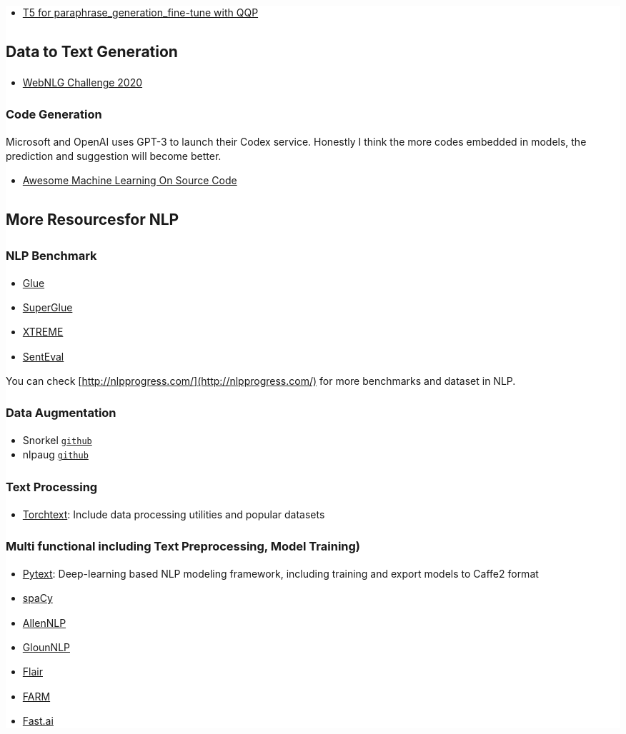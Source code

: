 * [T5 for paraphrase_generation_fine-tune with QQP](notebooks/nlp/natural-language-generation/paraphrase-generation/T5_small_qqp_paraphrase_generation.ipynb)

## Data to Text Generation

* [WebNLG Challenge 2020]()

### Code Generation

Microsoft and OpenAI uses GPT-3 to launch their Codex service. Honestly I think the more codes embedded in models, the prediction and suggestion will become better.

* [Awesome Machine Learning On Source Code](https://github.com/src-d/awesome-machine-learning-on-source-code)


## More Resourcesfor NLP

### NLP Benchmark

* [Glue](https://gluebenchmark.com/)

* [SuperGlue](https://super.gluebenchmark.com/)

* [XTREME](https://sites.research.google/xtreme)

* [SentEval](https://github.com/facebookresearch/SentEval)

You can check [http://nlpprogress.com/](http://nlpprogress.com/) for more benchmarks and dataset in NLP.

### Data Augmentation

* Snorkel [`github`](https://github.com/snorkel-team/snorkel)
* nlpaug [`github`](https://github.com/makcedward/nlpaug)

### Text Processing

* [Torchtext](): Include data processing utilities and popular datasets 

### Multi functional including Text Preprocessing, Model Training)

* [Pytext](): Deep-learning based NLP modeling framework, including training and export models to Caffe2 format

* [spaCy](https://spacy.io)

* [AllenNLP]()

* [GlounNLP]()

* [Flair]()

* [FARM]()

* [Fast.ai]()
